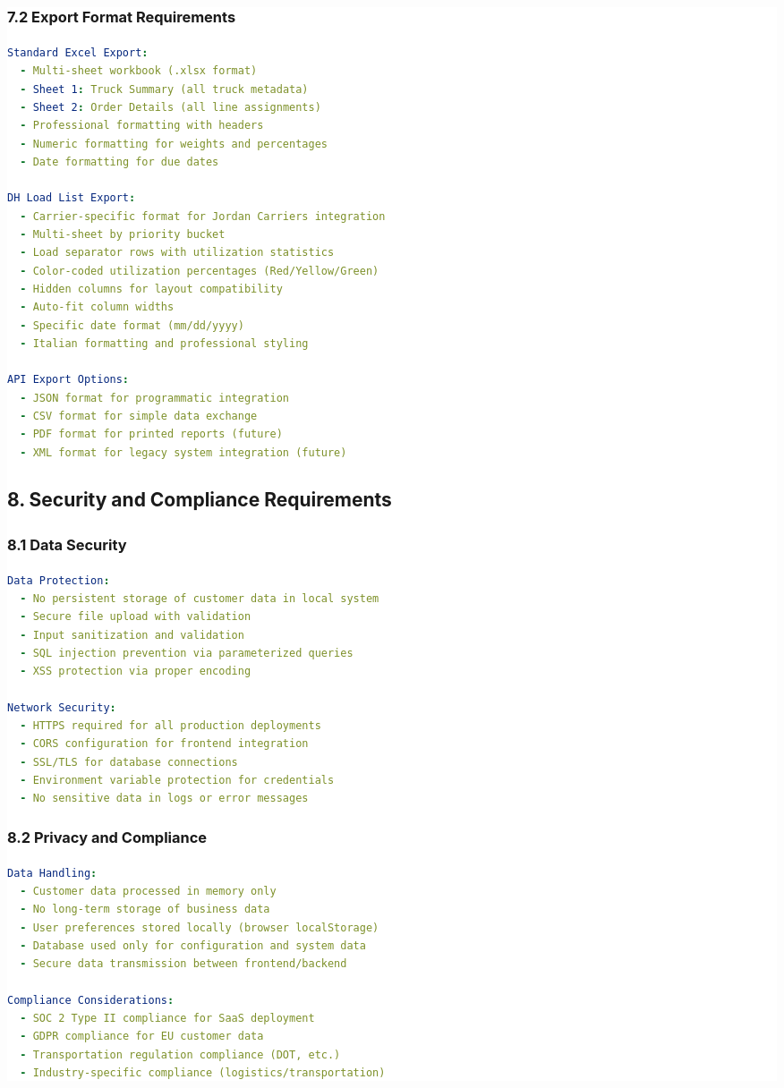 ### 7.2 Export Format Requirements
```yaml
Standard Excel Export:
  - Multi-sheet workbook (.xlsx format)
  - Sheet 1: Truck Summary (all truck metadata)
  - Sheet 2: Order Details (all line assignments)
  - Professional formatting with headers
  - Numeric formatting for weights and percentages
  - Date formatting for due dates

DH Load List Export:
  - Carrier-specific format for Jordan Carriers integration
  - Multi-sheet by priority bucket
  - Load separator rows with utilization statistics
  - Color-coded utilization percentages (Red/Yellow/Green)
  - Hidden columns for layout compatibility
  - Auto-fit column widths
  - Specific date format (mm/dd/yyyy)
  - Italian formatting and professional styling

API Export Options:
  - JSON format for programmatic integration
  - CSV format for simple data exchange
  - PDF format for printed reports (future)
  - XML format for legacy system integration (future)
```

## 8. Security and Compliance Requirements

### 8.1 Data Security
```yaml
Data Protection:
  - No persistent storage of customer data in local system
  - Secure file upload with validation
  - Input sanitization and validation
  - SQL injection prevention via parameterized queries
  - XSS protection via proper encoding

Network Security:
  - HTTPS required for all production deployments
  - CORS configuration for frontend integration
  - SSL/TLS for database connections
  - Environment variable protection for credentials
  - No sensitive data in logs or error messages
```

### 8.2 Privacy and Compliance
```yaml
Data Handling:
  - Customer data processed in memory only
  - No long-term storage of business data
  - User preferences stored locally (browser localStorage)
  - Database used only for configuration and system data
  - Secure data transmission between frontend/backend

Compliance Considerations:
  - SOC 2 Type II compliance for SaaS deployment
  - GDPR compliance for EU customer data
  - Transportation regulation compliance (DOT, etc.)
  - Industry-specific compliance (logistics/transportation)
```
